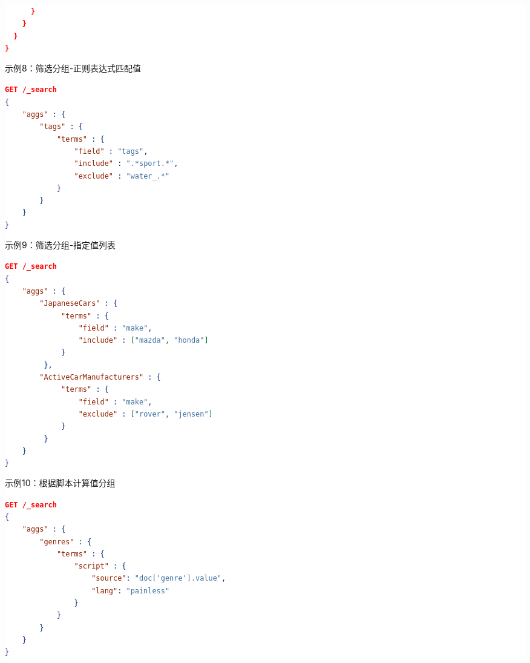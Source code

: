```json
      }
    }
  }
}
```

示例8：筛选分组-正则表达式匹配值

```json
GET /_search
{
    "aggs" : {
        "tags" : {
            "terms" : {
                "field" : "tags",
                "include" : ".*sport.*",
                "exclude" : "water_.*"
            }
        }
    }
}
```

示例9：筛选分组-指定值列表

```json
GET /_search
{
    "aggs" : {
        "JapaneseCars" : {
             "terms" : {
                 "field" : "make",
                 "include" : ["mazda", "honda"]
             }
         },
        "ActiveCarManufacturers" : {
             "terms" : {
                 "field" : "make",
                 "exclude" : ["rover", "jensen"]
             }
         }
    }
}
```

示例10：根据脚本计算值分组

```json
GET /_search
{
    "aggs" : {
        "genres" : {
            "terms" : {
                "script" : {
                    "source": "doc['genre'].value",
                    "lang": "painless"
                }
            }
        }
    }
}
```


[1]: ./img/es/06/1.png